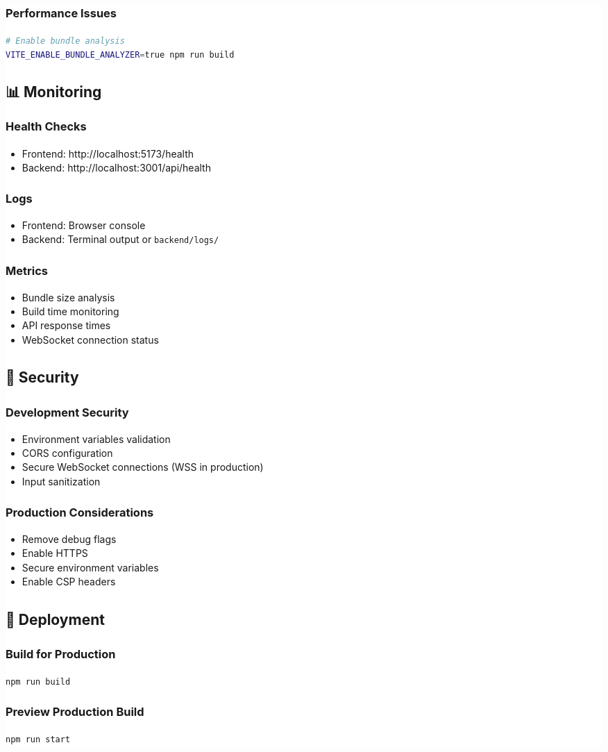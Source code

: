 ### Performance Issues
```bash
# Enable bundle analysis
VITE_ENABLE_BUNDLE_ANALYZER=true npm run build
```

## 📊 Monitoring

### Health Checks
- Frontend: http://localhost:5173/health
- Backend: http://localhost:3001/api/health

### Logs
- Frontend: Browser console
- Backend: Terminal output or `backend/logs/`

### Metrics
- Bundle size analysis
- Build time monitoring
- API response times
- WebSocket connection status

## 🔐 Security

### Development Security
- Environment variables validation
- CORS configuration
- Secure WebSocket connections (WSS in production)
- Input sanitization

### Production Considerations
- Remove debug flags
- Enable HTTPS
- Secure environment variables
- Enable CSP headers

## 🚀 Deployment

### Build for Production
```bash
npm run build
```

### Preview Production Build
```bash
npm run start
```
